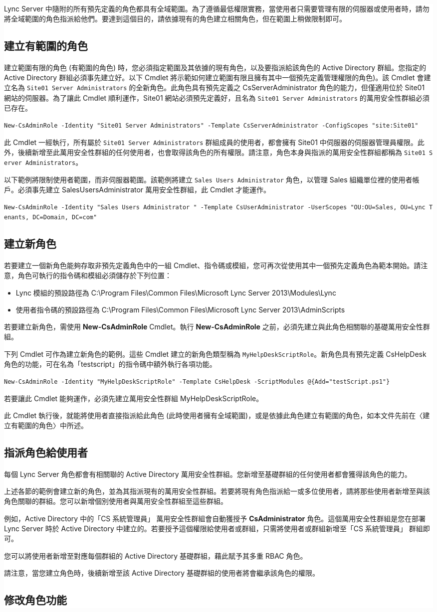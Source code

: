 
Lync Server 中隨附的所有預先定義的角色都具有全域範圍。為了遵循最低權限實務，當使用者只需要管理有限的伺服器或使用者時，請勿將全域範圍的角色指派給他們。要達到這個目的，請依據現有的角色建立相關角色，但在範圍上稍做限制即可。

## 建立有範圍的角色

建立範圍有限的角色 (有範圍的角色) 時，您必須指定範圍及其依據的現有角色，以及要指派給該角色的 Active Directory 群組。您指定的 Active Directory 群組必須事先建立好。以下 Cmdlet 將示範如何建立範圍有限且擁有其中一個預先定義管理權限的角色)。該 Cmdlet 會建立名為 `Site01 Server Administrators` 的全新角色。此角色具有預先定義之 CsServerAdministrator 角色的能力，但僅適用位於 Site01 網站的伺服器。為了讓此 Cmdlet 順利運作，Site01 網站必須預先定義好，且名為 `Site01 Server Administrators` 的萬用安全性群組必須已存在。

    New-CsAdminRole -Identity "Site01 Server Administrators" -Template CsServerAdministrator -ConfigScopes "site:Site01"

此 Cmdlet 一經執行，所有屬於 `Site01 Server Administrators` 群組成員的使用者，都會擁有 Site01 中伺服器的伺服器管理員權限。此外，後續新增至此萬用安全性群組的任何使用者，也會取得該角色的所有權限。請注意，角色本身與指派的萬用安全性群組都稱為 `Site01 Server Administrators`。

以下範例將限制使用者範圍，而非伺服器範圍。該範例將建立 `Sales Users Administrator` 角色，以管理 Sales 組織單位裡的使用者帳戶。必須事先建立 SalesUsersAdministrator 萬用安全性群組，此 Cmdlet 才能運作。

    New-CsAdminRole -Identity "Sales Users Administrator " -Template CsUserAdministrator -UserScopes "OU:OU=Sales, OU=Lync Tenants, DC=Domain, DC=com"

## 建立新角色

若要建立一個新角色能夠存取非預先定義角色中的一組 Cmdlet、指令碼或模組，您可再次從使用其中一個預先定義角色為範本開始。請注意，角色可執行的指令碼和模組必須儲存於下列位置：

  - Lync 模組的預設路徑為 C:\\Program Files\\Common Files\\Microsoft Lync Server 2013\\Modules\\Lync

  - 使用者指令碼的預設路徑為 C:\\Program Files\\Common Files\\Microsoft Lync Server 2013\\AdminScripts

若要建立新角色，需使用 **New-CsAdminRole** Cmdlet。執行 **New-CsAdminRole** 之前，必須先建立與此角色相關聯的基礎萬用安全性群組。

下列 Cmdlet 可作為建立新角色的範例。這些 Cmdlet 建立的新角色類型稱為 `MyHelpDeskScriptRole`。新角色具有預先定義 CsHelpDesk 角色的功能，可在名為「testscript」的指令碼中額外執行各項功能。

    New-CsAdminRole -Identity "MyHelpDeskScriptRole" -Template CsHelpDesk -ScriptModules @{Add="testScript.ps1"}

若要讓此 Cmdlet 能夠運作，必須先建立萬用安全性群組 MyHelpDeskScriptRole。

此 Cmdlet 執行後，就能將使用者直接指派給此角色 (此時使用者擁有全域範圍)，或是依據此角色建立有範圍的角色，如本文件先前在〈建立有範圍的角色〉中所述。

## 指派角色給使用者

每個 Lync Server 角色都會有相關聯的 Active Directory 萬用安全性群組。您新增至基礎群組的任何使用者都會獲得該角色的能力。

上述各節的範例會建立新的角色，並為其指派現有的萬用安全性群組。若要將現有角色指派給一或多位使用者，請將那些使用者新增至與該角色關聯的群組。您可以新增個別使用者與萬用安全性群組至這些群組。

例如，Active Directory 中的「CS 系統管理員」 萬用安全性群組會自動獲授予 **CsAdministrator** 角色。這個萬用安全性群組是您在部署 Lync Server 時於 Active Directory 中建立的。若要授予這個權限給使用者或群組，只需將使用者或群組新增至「CS 系統管理員」 群組即可。

您可以將使用者新增至對應每個群組的 Active Directory 基礎群組，藉此賦予其多重 RBAC 角色。

請注意，當您建立角色時，後續新增至該 Active Directory 基礎群組的使用者將會繼承該角色的權限。

## 修改角色功能
